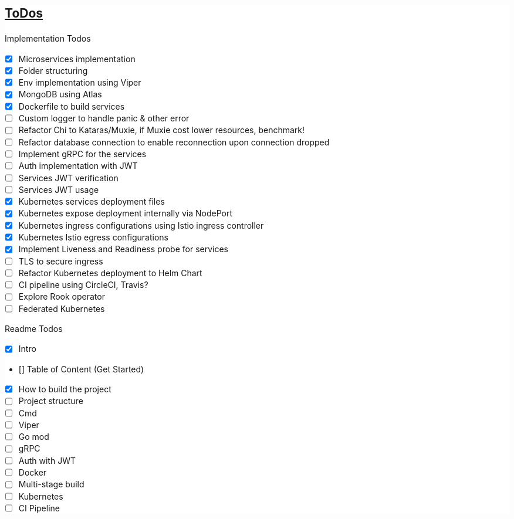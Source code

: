 
## [ToDos](https://github.com/irahardianto/monorepo-microservices#todos)

 Implementation Todos

- [x] Microservices implementation
- [x] Folder structuring
- [x] Env implementation using Viper
- [x] MongoDB using Atlas
- [x] Dockerfile to build services
- [ ] Custom logger to handle panic & other error
- [ ] Refactor Chi to Kataras/Muxie, if Muxie cost lower resources, benchmark!
- [ ] Refactor database connection to enable reconnection upon connection dropped
- [ ] Implement gRPC for the services
- [ ] Auth implementation with JWT
- [ ] Services JWT verification
- [ ] Services JWT usage
- [x] Kubernetes services deployment files
- [x] Kubernetes expose deployment internally via NodePort
- [x] Kubernetes ingress configurations using Istio ingress controller
- [x] Kubernetes Istio egress configurations
- [x] Implement Liveness and Readiness probe for services
- [ ] TLS to secure ingress
- [ ] Refactor Kubernetes deployment to Helm Chart
- [ ] CI pipeline using CircleCI, Travis?
- [ ] Explore Rook operator
- [ ] Federated Kubernetes

Readme Todos

- [x] Intro
- [] Table of Content (Get Started)
- [x] How to build the project
- [ ] Project structure
- [ ] Cmd
- [ ] Viper
- [ ] Go mod
- [ ] gRPC
- [ ] Auth with JWT
- [ ] Docker
- [ ] Multi-stage build
- [ ] Kubernetes
- [ ] CI Pipeline